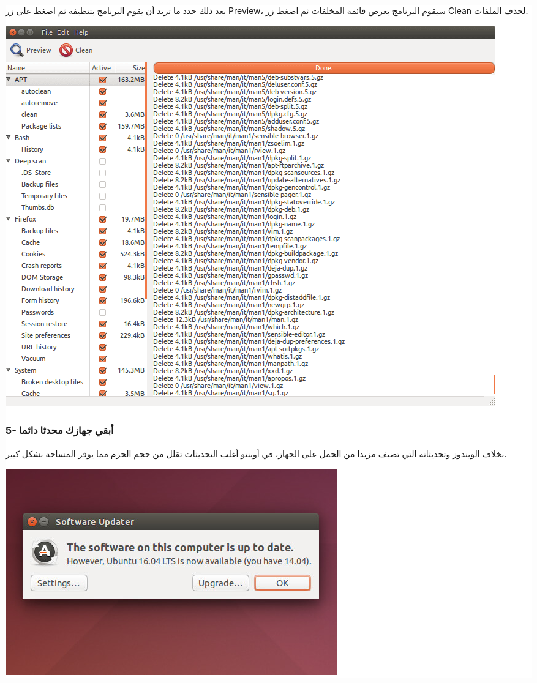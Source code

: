 بعد ذلك حدد ما تريد أن يقوم البرنامج بتنظيفه ثم اضغط على زر Preview، سيقوم البرنامج بعرض قائمة المخلفات ثم اضغط زر Clean لحذف الملفات.

![img](images/B2.png)

### 5- أبقي جهازك محدثا دائما

بخلاف الويندوز وتحديثاته التي تضيف مزيدا من الحمل على الجهاز، في أوبنتو أغلب التحديثات تقلل من حجم الحزم مما يوفر المساحة بشكل كبير.

![img](images/Update.jpg)
